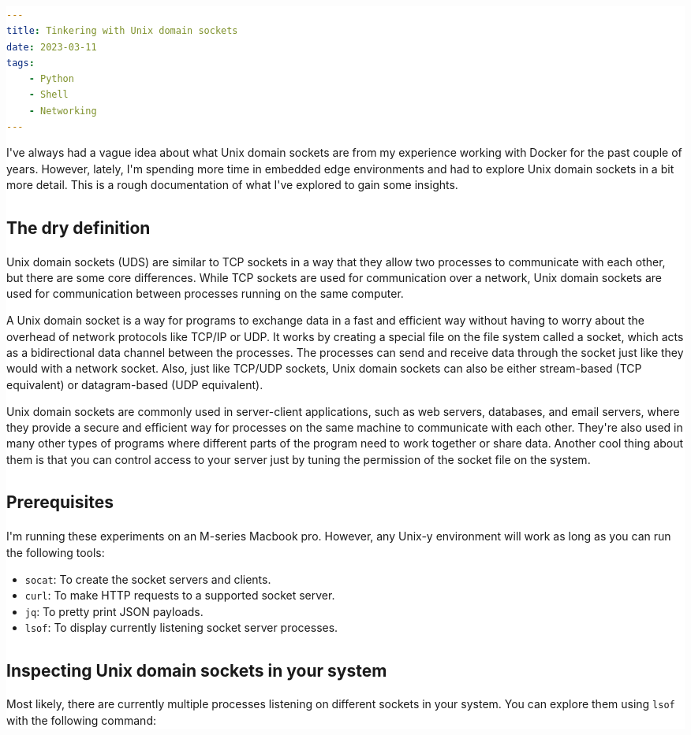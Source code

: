 ```yaml
---
title: Tinkering with Unix domain sockets
date: 2023-03-11
tags:
    - Python
    - Shell
    - Networking
---
```


I've always had a vague idea about what Unix domain sockets are from my experience
working with Docker for the past couple of years. However, lately, I'm spending more
time in embedded edge environments and had to explore Unix domain sockets in a bit more
detail. This is a rough documentation of what I've explored to gain some insights.

## The dry definition

Unix domain sockets (UDS) are similar to TCP sockets in a way that they allow two
processes to communicate with each other, but there are some core differences. While TCP
sockets are used for communication over a network, Unix domain sockets are used for
communication between processes running on the same computer.

A Unix domain socket is a way for programs to exchange data in a fast and efficient way
without having to worry about the overhead of network protocols like TCP/IP or UDP. It
works by creating a special file on the file system called a socket, which acts as a
bidirectional data channel between the processes. The processes can send and receive
data through the socket just like they would with a network socket. Also, just like
TCP/UDP sockets, Unix domain sockets can also be either stream-based (TCP equivalent) or
datagram-based (UDP equivalent).

Unix domain sockets are commonly used in server-client applications, such as web
servers, databases, and email servers, where they provide a secure and efficient way for
processes on the same machine to communicate with each other. They're also used in many
other types of programs where different parts of the program need to work together or
share data. Another cool thing about them is that you can control access to your server
just by tuning the permission of the socket file on the system.

## Prerequisites

I'm running these experiments on an M-series Macbook pro. However, any Unix-y
environment will work as long as you can run the following tools:

* `socat`: To create the socket servers and clients.
* `curl`: To make HTTP requests to a supported socket server.
* `jq`: To pretty print JSON payloads.
* `lsof`: To display currently listening socket server processes.

## Inspecting Unix domain sockets in your system

Most likely, there are currently multiple processes listening on different sockets in
your system. You can explore them using `lsof` with the following command:
